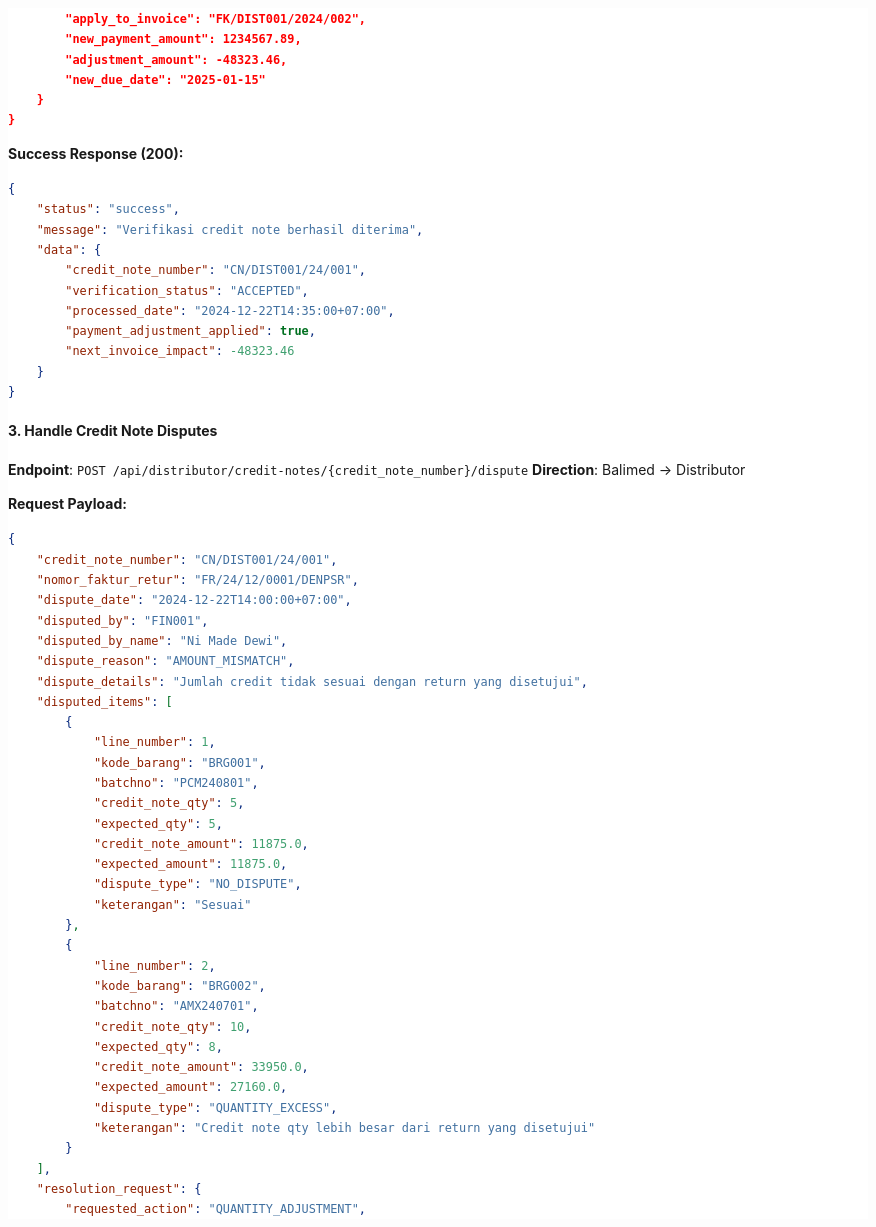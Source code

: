 ```json
        "apply_to_invoice": "FK/DIST001/2024/002",
        "new_payment_amount": 1234567.89,
        "adjustment_amount": -48323.46,
        "new_due_date": "2025-01-15"
    }
}
```

**Success Response (200):**

```json
{
    "status": "success",
    "message": "Verifikasi credit note berhasil diterima",
    "data": {
        "credit_note_number": "CN/DIST001/24/001",
        "verification_status": "ACCEPTED",
        "processed_date": "2024-12-22T14:35:00+07:00",
        "payment_adjustment_applied": true,
        "next_invoice_impact": -48323.46
    }
}
```

#### 3. Handle Credit Note Disputes

**Endpoint**: `POST /api/distributor/credit-notes/{credit_note_number}/dispute`
**Direction**: Balimed → Distributor

**Request Payload:**

```json
{
    "credit_note_number": "CN/DIST001/24/001",
    "nomor_faktur_retur": "FR/24/12/0001/DENPSR",
    "dispute_date": "2024-12-22T14:00:00+07:00",
    "disputed_by": "FIN001",
    "disputed_by_name": "Ni Made Dewi",
    "dispute_reason": "AMOUNT_MISMATCH",
    "dispute_details": "Jumlah credit tidak sesuai dengan return yang disetujui",
    "disputed_items": [
        {
            "line_number": 1,
            "kode_barang": "BRG001",
            "batchno": "PCM240801",
            "credit_note_qty": 5,
            "expected_qty": 5,
            "credit_note_amount": 11875.0,
            "expected_amount": 11875.0,
            "dispute_type": "NO_DISPUTE",
            "keterangan": "Sesuai"
        },
        {
            "line_number": 2,
            "kode_barang": "BRG002",
            "batchno": "AMX240701",
            "credit_note_qty": 10,
            "expected_qty": 8,
            "credit_note_amount": 33950.0,
            "expected_amount": 27160.0,
            "dispute_type": "QUANTITY_EXCESS",
            "keterangan": "Credit note qty lebih besar dari return yang disetujui"
        }
    ],
    "resolution_request": {
        "requested_action": "QUANTITY_ADJUSTMENT",
```